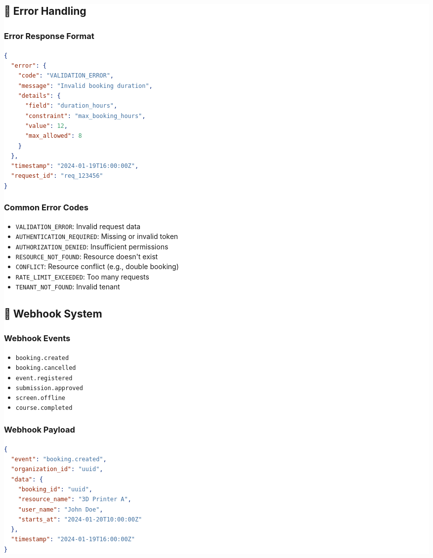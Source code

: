 ## 🚨 Error Handling

### Error Response Format
```json
{
  "error": {
    "code": "VALIDATION_ERROR",
    "message": "Invalid booking duration",
    "details": {
      "field": "duration_hours",
      "constraint": "max_booking_hours",
      "value": 12,
      "max_allowed": 8
    }
  },
  "timestamp": "2024-01-19T16:00:00Z",
  "request_id": "req_123456"
}
```

### Common Error Codes
- `VALIDATION_ERROR`: Invalid request data
- `AUTHENTICATION_REQUIRED`: Missing or invalid token
- `AUTHORIZATION_DENIED`: Insufficient permissions
- `RESOURCE_NOT_FOUND`: Resource doesn't exist
- `CONFLICT`: Resource conflict (e.g., double booking)
- `RATE_LIMIT_EXCEEDED`: Too many requests
- `TENANT_NOT_FOUND`: Invalid tenant

## 📱 Webhook System

### Webhook Events
- `booking.created`
- `booking.cancelled`
- `event.registered`
- `submission.approved`
- `screen.offline`
- `course.completed`

### Webhook Payload
```json
{
  "event": "booking.created",
  "organization_id": "uuid",
  "data": {
    "booking_id": "uuid",
    "resource_name": "3D Printer A",
    "user_name": "John Doe",
    "starts_at": "2024-01-20T10:00:00Z"
  },
  "timestamp": "2024-01-19T16:00:00Z"
}
```
